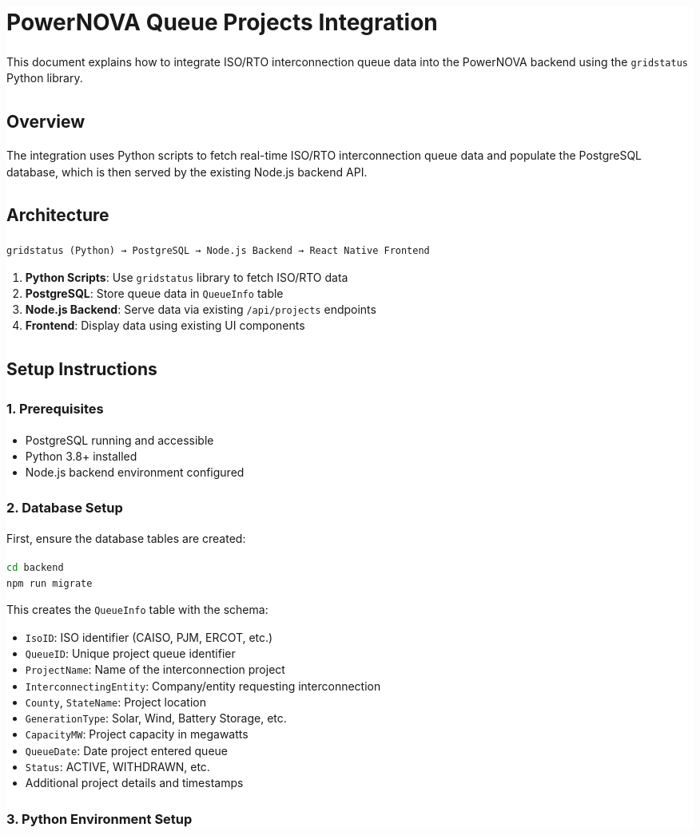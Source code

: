 # PowerNOVA Queue Projects Integration

This document explains how to integrate ISO/RTO interconnection queue data into the PowerNOVA backend using the `gridstatus` Python library.

## Overview

The integration uses Python scripts to fetch real-time ISO/RTO interconnection queue data and populate the PostgreSQL database, which is then served by the existing Node.js backend API.

## Architecture

```
gridstatus (Python) → PostgreSQL → Node.js Backend → React Native Frontend
```

1. **Python Scripts**: Use `gridstatus` library to fetch ISO/RTO data
2. **PostgreSQL**: Store queue data in `QueueInfo` table
3. **Node.js Backend**: Serve data via existing `/api/projects` endpoints
4. **Frontend**: Display data using existing UI components

## Setup Instructions

### 1. Prerequisites

- PostgreSQL running and accessible
- Python 3.8+ installed
- Node.js backend environment configured

### 2. Database Setup

First, ensure the database tables are created:

```bash
cd backend
npm run migrate
```

This creates the `QueueInfo` table with the schema:
- `IsoID`: ISO identifier (CAISO, PJM, ERCOT, etc.)
- `QueueID`: Unique project queue identifier
- `ProjectName`: Name of the interconnection project
- `InterconnectingEntity`: Company/entity requesting interconnection
- `County`, `StateName`: Project location
- `GenerationType`: Solar, Wind, Battery Storage, etc.
- `CapacityMW`: Project capacity in megawatts
- `QueueDate`: Date project entered queue
- `Status`: ACTIVE, WITHDRAWN, etc.
- Additional project details and timestamps

### 3. Python Environment Setup
